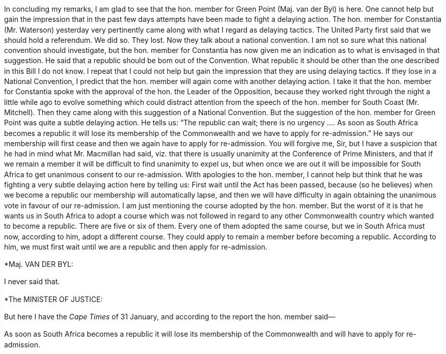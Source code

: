 <p>In concluding my remarks, I am glad to see that the hon. member for Green Point (Maj. van der Byl) is here. One cannot help but gain the impression that in the past few days attempts have been made to fight a delaying action. The hon. member for Constantia (Mr. Waterson) yesterday very pertinently came along with what I regard as delaying tactics. The United Party first said that we should hold a referendum. We did so. They lost. Now they talk about a national convention. I am not so sure what this national convention should investigate, but the hon. member for Constantia has now given me an indication as to what is envisaged in that suggestion. He said that a republic should be bom out of the Convention. What republic it should be other than the one described in this Bill I do not know. I repeat that I could not help but gain the impression that they are using delaying tactics. If they lose in a National Convention, I predict that the hon. member will again come with another delaying action. I take it that the hon. member for Constantia spoke with the approval of the hon. the Leader of the Opposition, because they worked right through the night a little while ago to evolve something which could distract attention from the speech of the hon. member for South Coast (Mr. Mitchell). Then they came along with this suggestion of a National Convention. But the suggestion of the hon. member for Green Point was quite a subtle delaying action. He tells us: &#x201C;The republic can wait; there is no urgency &#x2026;. As soon as South Africa becomes a republic it will lose its membership of the Commonwealth and we have to apply for re-admission.&#x201D; He says our membership will first cease and then we again have to apply for re-admission. You will forgive me, Sir, but I have a suspicion that he had in mind what Mr. Macmillan had said, viz. that there is usually unanimity at the Conference of Prime Ministers, and that if we remain a member it will be difficult to find unanimity to expel us, but when once we are out it will be impossible for South Africa to get unanimous consent to our re-admission. With apologies to the hon. member, I cannot help but think that he was fighting a very subtle delaying action here by telling us: First wait until the Act has been passed, because (so he believes) when we become a republic our membership will automatically lapse, and then we will have difficulty in again obtaining the unanimous vote in favour of our re-admission. I am just mentioning the course adopted by the hon. member. But the worst of it is that he wants us in South Africa to adopt a course which was not followed in regard to any other Commonwealth country which wanted to become a republic. There are five or six of them. Every one of them adopted the same course, but we in South Africa must now, according to him, adopt a different course. They could apply to remain a member before becoming a republic. According to him, we must first wait until we are a republic and then apply for re-admission.</p>

</speech>

<speech by="#van_der_byl">

<from>*Maj. <person refersTo="hansard_za">VAN DER BYL</person>:</from>

<p>I never said that.</p>

</speech>

<speech by="#minister_of_justice">

<from>*The <person refersTo="hansard_za">MINISTER OF JUSTICE</person>:</from>

<p>But here I have the <i>Cape Times</i> of 31 January, and according to the report the hon. member said&#x2014;</p>

<block name="quote">As soon as South Africa becomes a republic it will lose its membership of the Commonwealth and will have to apply for re-admission.</block>

</speech>

<speech by="#speaker">
